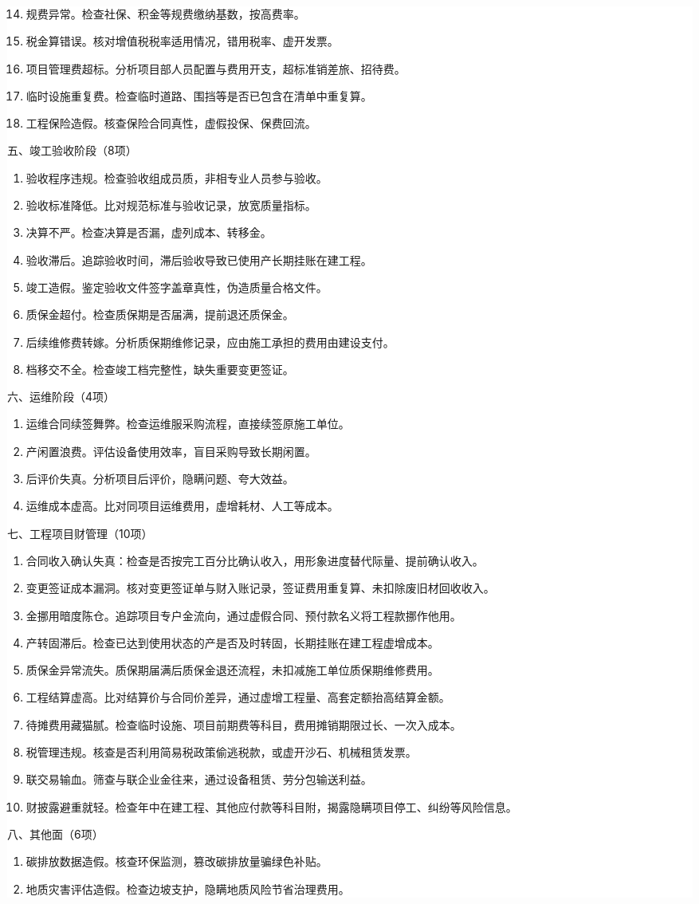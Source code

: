   14. 规费异常。检查社保、积金等规费缴纳基数，按高费率。 

  15. 税金算错误。核对增值税税率适用情况，错用税率、虚开发票。 

  16. 项目管理费超标。分析项目部人员配置与费用开支，超标准销差旅、招待费。 

  17. 临时设施重复费。检查临时道路、围挡等是否已包含在清单中重复算。 

  18. 工程保险造假。核查保险合同真性，虚假投保、保费回流。 

五、竣工验收阶段（8项）

  1. 验收程序违规。检查验收组成员质，非相专业人员参与验收。 

  2. 验收标准降低。比对规范标准与验收记录，放宽质量指标。 

  3. 决算不严。检查决算是否漏，虚列成本、转移金。 

  4. 验收滞后。追踪验收时间，滞后验收导致已使用产长期挂账在建工程。 

  5. 竣工造假。鉴定验收文件签字盖章真性，伪造质量合格文件。 

  6. 质保金超付。检查质保期是否届满，提前退还质保金。 

  7. 后续维修费转嫁。分析质保期维修记录，应由施工承担的费用由建设支付。 

  8. 档移交不全。检查竣工档完整性，缺失重要变更签证。 

六、运维阶段（4项）

  1. 运维合同续签舞弊。检查运维服采购流程，直接续签原施工单位。 

  2. 产闲置浪费。评估设备使用效率，盲目采购导致长期闲置。 

  3. 后评价失真。分析项目后评价，隐瞒问题、夸大效益。 

  4. 运维成本虚高。比对同项目运维费用，虚增耗材、人工等成本。    

七、工程项目财管理（10项）

  1. 合同收入确认失真：检查是否按完工百分比确认收入，用形象进度替代际量、提前确认收入。 

  2. 变更签证成本漏洞。核对变更签证单与财入账记录，签证费用重复算、未扣除废旧材回收收入。 

  3. 金挪用暗度陈仓。追踪项目专户金流向，通过虚假合同、预付款名义将工程款挪作他用。 

  4. 产转固滞后。检查已达到使用状态的产是否及时转固，长期挂账在建工程虚增成本。 

  5. 质保金异常流失。质保期届满后质保金退还流程，未扣减施工单位质保期维修费用。 

  6. 工程结算虚高。比对结算价与合同价差异，通过虚增工程量、高套定额抬高结算金额。 

  7. 待摊费用藏猫腻。检查临时设施、项目前期费等科目，费用摊销期限过长、一次入成本。 

  8. 税管理违规。核查是否利用简易税政策偷逃税款，或虚开沙石、机械租赁发票。 

  9. 联交易输血。筛查与联企业金往来，通过设备租赁、劳分包输送利益。 

  10. 财披露避重就轻。检查年中在建工程、其他应付款等科目附，揭露隐瞒项目停工、纠纷等风险信息。 

八、其他面（6项）

  1. 碳排放数据造假。核查环保监测，篡改碳排放量骗绿色补贴。 

  2. 地质灾害评估造假。检查边坡支护，隐瞒地质风险节省治理费用。 
